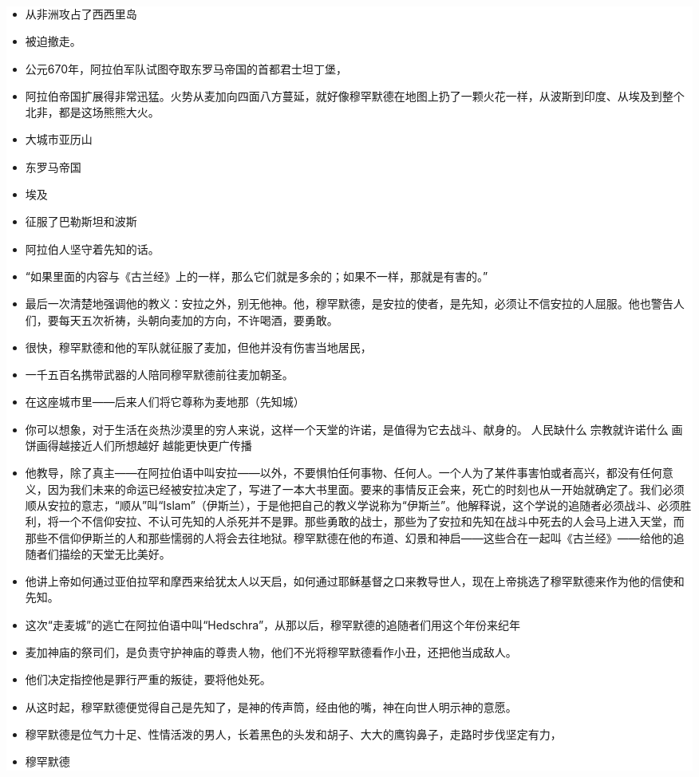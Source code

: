- 从非洲攻占了西西里岛


- 被迫撤走。


- 公元670年，阿拉伯军队试图夺取东罗马帝国的首都君士坦丁堡，


- 阿拉伯帝国扩展得非常迅猛。火势从麦加向四面八方蔓延，就好像穆罕默德在地图上扔了一颗火花一样，从波斯到印度、从埃及到整个北非，都是这场熊熊大火。


- 大城市亚历山


- 东罗马帝国


- 埃及


- 征服了巴勒斯坦和波斯


- 阿拉伯人坚守着先知的话。


- “如果里面的内容与《古兰经》上的一样，那么它们就是多余的；如果不一样，那就是有害的。”


- 最后一次清楚地强调他的教义：安拉之外，别无他神。他，穆罕默德，是安拉的使者，是先知，必须让不信安拉的人屈服。他也警告人们，要每天五次祈祷，头朝向麦加的方向，不许喝酒，要勇敢。


- 很快，穆罕默德和他的军队就征服了麦加，但他并没有伤害当地居民，


- 一千五百名携带武器的人陪同穆罕默德前往麦加朝圣。


- 在这座城市里——后来人们将它尊称为麦地那（先知城）


- 你可以想象，对于生活在炎热沙漠里的穷人来说，这样一个天堂的许诺，是值得为它去战斗、献身的。
人民缺什么 宗教就许诺什么 画饼画得越接近人们所想越好 越能更快更广传播

- 他教导，除了真主——在阿拉伯语中叫安拉——以外，不要惧怕任何事物、任何人。一个人为了某件事害怕或者高兴，都没有任何意义，因为我们未来的命运已经被安拉决定了，写进了一本大书里面。要来的事情反正会来，死亡的时刻也从一开始就确定了。我们必须顺从安拉的意志，“顺从”叫“Islam”（伊斯兰），于是他把自己的教义学说称为“伊斯兰”。他解释说，这个学说的追随者必须战斗、必须胜利，将一个不信仰安拉、不认可先知的人杀死并不是罪。那些勇敢的战士，那些为了安拉和先知在战斗中死去的人会马上进入天堂，而那些不信仰伊斯兰的人和那些懦弱的人将会去往地狱。穆罕默德在他的布道、幻景和神启——这些合在一起叫《古兰经》——给他的追随者们描绘的天堂无比美好。


- 他讲上帝如何通过亚伯拉罕和摩西来给犹太人以天启，如何通过耶稣基督之口来教导世人，现在上帝挑选了穆罕默德来作为他的信使和先知。


- 这次“走麦城”的逃亡在阿拉伯语中叫“Hedschra”，从那以后，穆罕默德的追随者们用这个年份来纪年


- 麦加神庙的祭司们，是负责守护神庙的尊贵人物，他们不光将穆罕默德看作小丑，还把他当成敌人。


- 他们决定指控他是罪行严重的叛徒，要将他处死。


- 从这时起，穆罕默德便觉得自己是先知了，是神的传声筒，经由他的嘴，神在向世人明示神的意愿。


- 穆罕默德是位气力十足、性情活泼的男人，长着黑色的头发和胡子、大大的鹰钩鼻子，走路时步伐坚定有力，


- 穆罕默德

